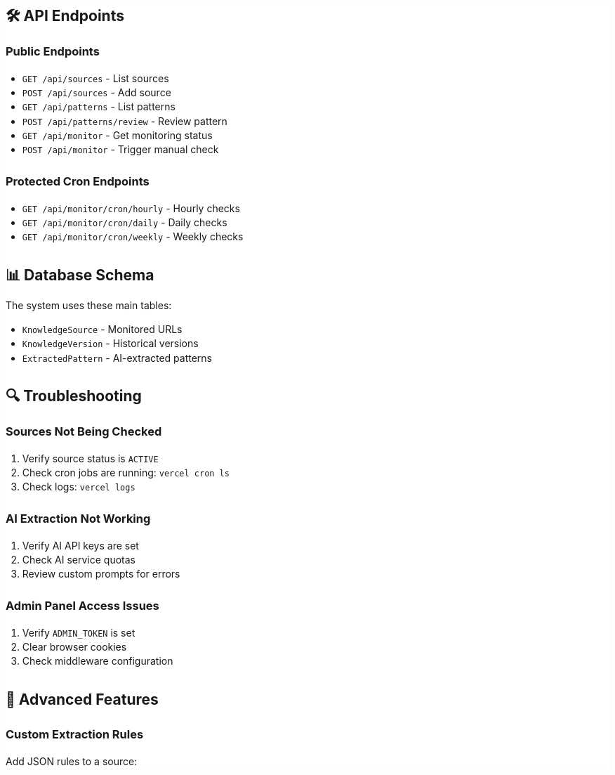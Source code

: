 ## 🛠️ API Endpoints

### Public Endpoints

- `GET /api/sources` - List sources
- `POST /api/sources` - Add source
- `GET /api/patterns` - List patterns
- `POST /api/patterns/review` - Review pattern
- `GET /api/monitor` - Get monitoring status
- `POST /api/monitor` - Trigger manual check

### Protected Cron Endpoints

- `GET /api/monitor/cron/hourly` - Hourly checks
- `GET /api/monitor/cron/daily` - Daily checks
- `GET /api/monitor/cron/weekly` - Weekly checks

## 📊 Database Schema

The system uses these main tables:

- `KnowledgeSource` - Monitored URLs
- `KnowledgeVersion` - Historical versions
- `ExtractedPattern` - AI-extracted patterns

## 🔍 Troubleshooting

### Sources Not Being Checked

1. Verify source status is `ACTIVE`
2. Check cron jobs are running: `vercel cron ls`
3. Check logs: `vercel logs`

### AI Extraction Not Working

1. Verify AI API keys are set
2. Check AI service quotas
3. Review custom prompts for errors

### Admin Panel Access Issues

1. Verify `ADMIN_TOKEN` is set
2. Clear browser cookies
3. Check middleware configuration

## 🚀 Advanced Features

### Custom Extraction Rules

Add JSON rules to a source:
